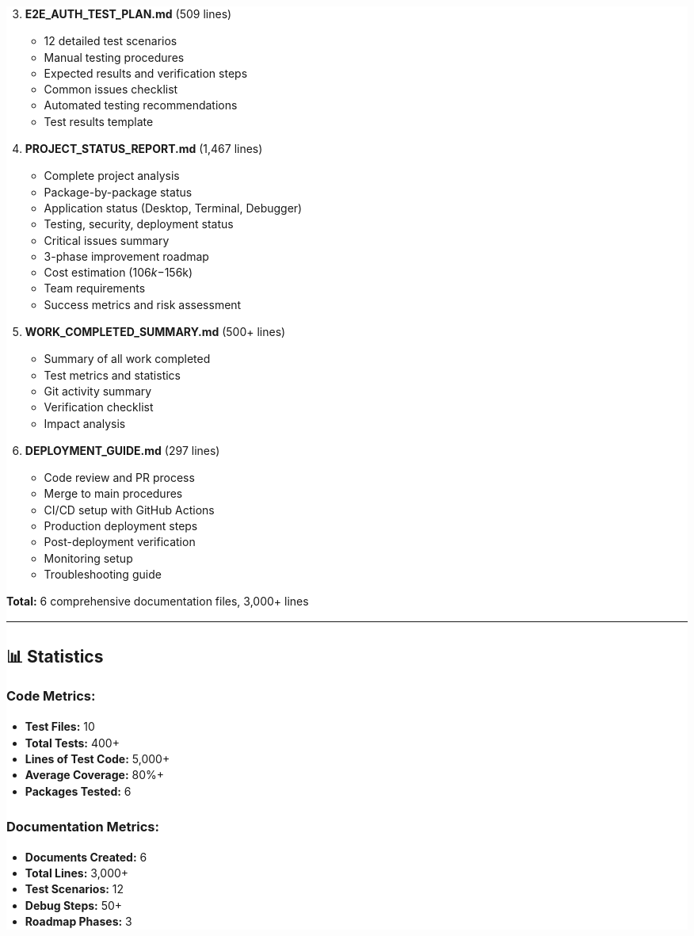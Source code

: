 3. **E2E_AUTH_TEST_PLAN.md** (509 lines)
   - 12 detailed test scenarios
   - Manual testing procedures
   - Expected results and verification steps
   - Common issues checklist
   - Automated testing recommendations
   - Test results template

4. **PROJECT_STATUS_REPORT.md** (1,467 lines)
   - Complete project analysis
   - Package-by-package status
   - Application status (Desktop, Terminal, Debugger)
   - Testing, security, deployment status
   - Critical issues summary
   - 3-phase improvement roadmap
   - Cost estimation ($106k-$156k)
   - Team requirements
   - Success metrics and risk assessment

5. **WORK_COMPLETED_SUMMARY.md** (500+ lines)
   - Summary of all work completed
   - Test metrics and statistics
   - Git activity summary
   - Verification checklist
   - Impact analysis

6. **DEPLOYMENT_GUIDE.md** (297 lines)
   - Code review and PR process
   - Merge to main procedures
   - CI/CD setup with GitHub Actions
   - Production deployment steps
   - Post-deployment verification
   - Monitoring setup
   - Troubleshooting guide

**Total:** 6 comprehensive documentation files, 3,000+ lines

---

## 📊 Statistics

### Code Metrics:
- **Test Files:** 10
- **Total Tests:** 400+
- **Lines of Test Code:** 5,000+
- **Average Coverage:** 80%+
- **Packages Tested:** 6

### Documentation Metrics:
- **Documents Created:** 6
- **Total Lines:** 3,000+
- **Test Scenarios:** 12
- **Debug Steps:** 50+
- **Roadmap Phases:** 3
